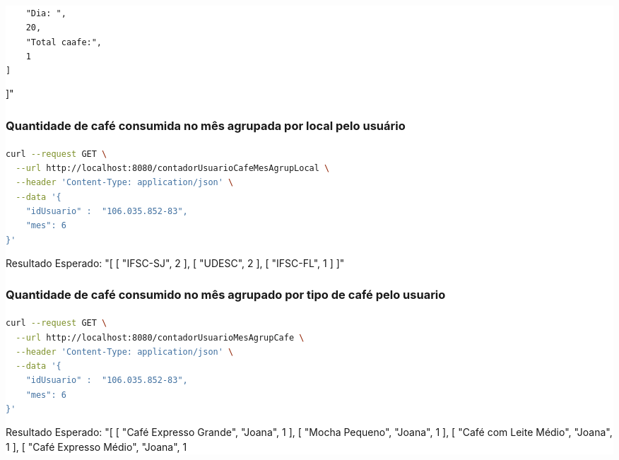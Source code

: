 		"Dia: ",
		20,
		"Total caafe:",
		1
	]
]"

### Quantidade de café consumida no mês agrupada por local pelo usuário
```sh
curl --request GET \
  --url http://localhost:8080/contadorUsuarioCafeMesAgrupLocal \
  --header 'Content-Type: application/json' \
  --data '{
	"idUsuario" :  "106.035.852-83",
	"mes": 6
}'
```
Resultado Esperado: "[
	[
		"IFSC-SJ",
		2
	],
	[
		"UDESC",
		2
	],
	[
		"IFSC-FL",
		1
	]
]"

### Quantidade de café consumido no mês agrupado por tipo de café pelo usuario
```sh
curl --request GET \
  --url http://localhost:8080/contadorUsuarioMesAgrupCafe \
  --header 'Content-Type: application/json' \
  --data '{
	"idUsuario" :  "106.035.852-83",
	"mes": 6
}'
```
Resultado Esperado: "[
	[
		"Café Expresso Grande",
		"Joana",
		1
	],
	[
		"Mocha Pequeno",
		"Joana",
		1
	],
	[
		"Café com Leite Médio",
		"Joana",
		1
	],
	[
		"Café Expresso Médio",
		"Joana",
		1